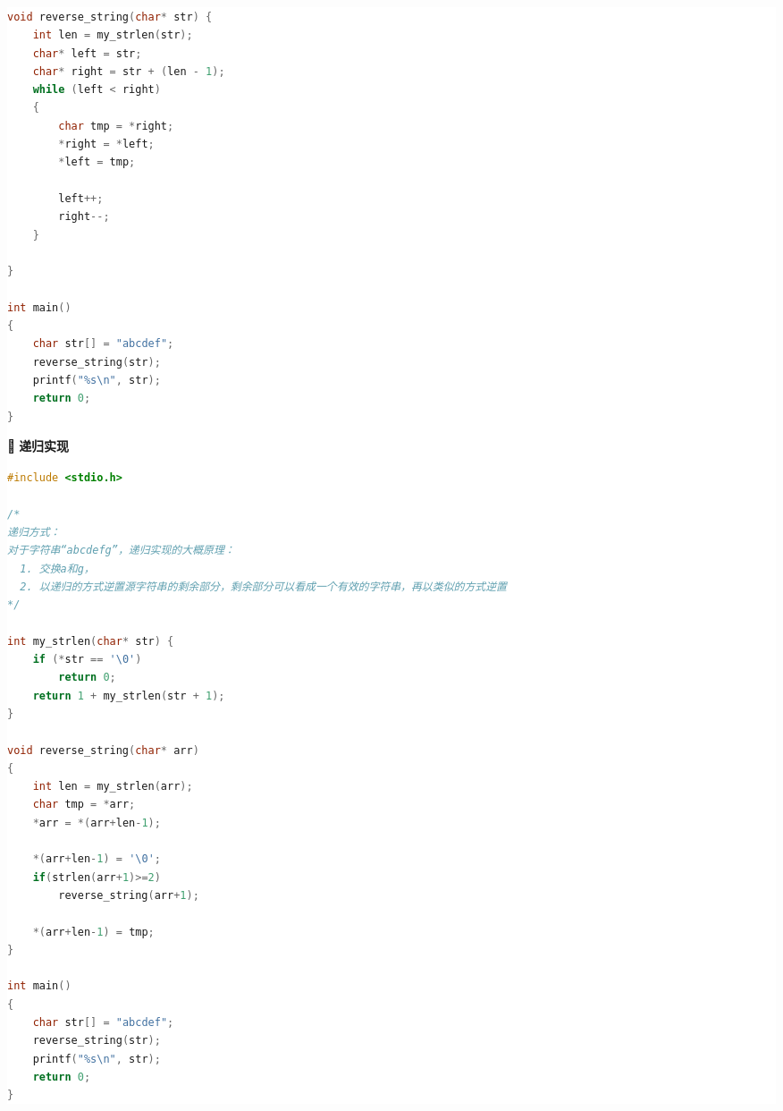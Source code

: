```c
void reverse_string(char* str) {
	int len = my_strlen(str);
	char* left = str;
	char* right = str + (len - 1);
	while (left < right)
	{
		char tmp = *right;
		*right = *left;
		*left = tmp;

		left++;
		right--;
	}

}

int main()
{
	char str[] = "abcdef";
	reverse_string(str);
	printf("%s\n", str);
	return 0;
}
```

📝 **递归实现**

```c
#include <stdio.h>

/*
递归方式：
对于字符串“abcdefg”，递归实现的大概原理：
  1. 交换a和g，
  2. 以递归的方式逆置源字符串的剩余部分，剩余部分可以看成一个有效的字符串，再以类似的方式逆置
*/

int my_strlen(char* str) {
	if (*str == '\0')
		return 0;
	return 1 + my_strlen(str + 1);
}

void reverse_string(char* arr)
{
	int len = my_strlen(arr);
	char tmp = *arr;
	*arr = *(arr+len-1);

	*(arr+len-1) = '\0';
	if(strlen(arr+1)>=2)
		reverse_string(arr+1);

	*(arr+len-1) = tmp;
}

int main()
{
	char str[] = "abcdef";
	reverse_string(str);
	printf("%s\n", str);
	return 0;
}
```
